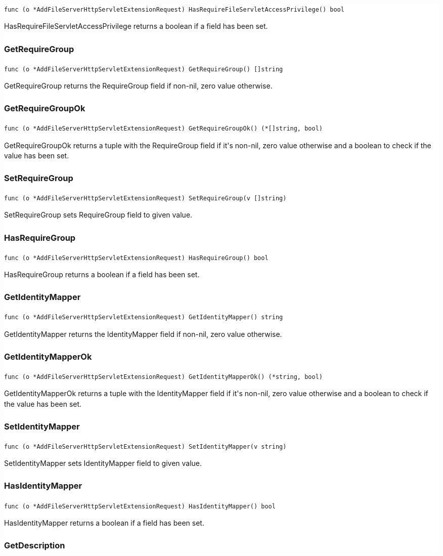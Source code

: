 `func (o *AddFileServerHttpServletExtensionRequest) HasRequireFileServletAccessPrivilege() bool`

HasRequireFileServletAccessPrivilege returns a boolean if a field has been set.

### GetRequireGroup

`func (o *AddFileServerHttpServletExtensionRequest) GetRequireGroup() []string`

GetRequireGroup returns the RequireGroup field if non-nil, zero value otherwise.

### GetRequireGroupOk

`func (o *AddFileServerHttpServletExtensionRequest) GetRequireGroupOk() (*[]string, bool)`

GetRequireGroupOk returns a tuple with the RequireGroup field if it's non-nil, zero value otherwise
and a boolean to check if the value has been set.

### SetRequireGroup

`func (o *AddFileServerHttpServletExtensionRequest) SetRequireGroup(v []string)`

SetRequireGroup sets RequireGroup field to given value.

### HasRequireGroup

`func (o *AddFileServerHttpServletExtensionRequest) HasRequireGroup() bool`

HasRequireGroup returns a boolean if a field has been set.

### GetIdentityMapper

`func (o *AddFileServerHttpServletExtensionRequest) GetIdentityMapper() string`

GetIdentityMapper returns the IdentityMapper field if non-nil, zero value otherwise.

### GetIdentityMapperOk

`func (o *AddFileServerHttpServletExtensionRequest) GetIdentityMapperOk() (*string, bool)`

GetIdentityMapperOk returns a tuple with the IdentityMapper field if it's non-nil, zero value otherwise
and a boolean to check if the value has been set.

### SetIdentityMapper

`func (o *AddFileServerHttpServletExtensionRequest) SetIdentityMapper(v string)`

SetIdentityMapper sets IdentityMapper field to given value.

### HasIdentityMapper

`func (o *AddFileServerHttpServletExtensionRequest) HasIdentityMapper() bool`

HasIdentityMapper returns a boolean if a field has been set.

### GetDescription
